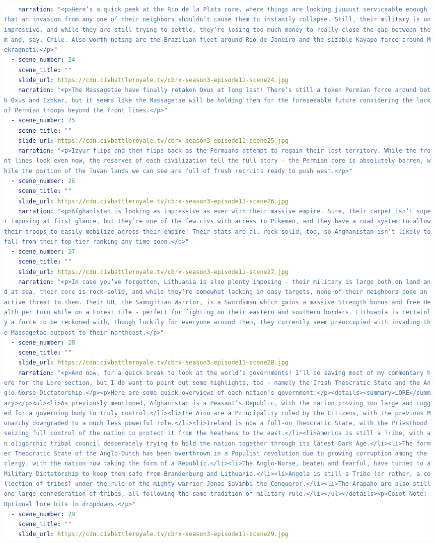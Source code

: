 ```yaml
    narration: "<p>Here’s a quick peek at the Rio de la Plata core, where things are looking juuuust serviceable enough that an invasion from any one of their neighbors shouldn’t cause them to instantly collapse. Still, their military is unimpressive, and while they are still trying to settle, they’re losing too much money to really close the gap between them and, say, Chile. Also worth noting are the Brazilian fleet around Rio de Janeiro and the sizable Kayapo force around Mekragnoti.</p>"
  - scene_number: 24
    scene_title: ""
    slide_url: https://cdn.civbattleroyale.tv/cbrx-season3-episode11-scene24.jpg
    narration: "<p>The Massagetae have finally retaken Oxus at long last! There’s still a token Permian force around both Oxus and Izhkar, but it seems like the Massagetae will be holding them for the foreseeable future considering the lack of Permian troops beyond the front lines.</p>"
  - scene_number: 25
    scene_title: ""
    slide_url: https://cdn.civbattleroyale.tv/cbrx-season3-episode11-scene25.jpg
    narration: "<p>Izyur flips and then flips back as the Permians attempt to regain their lost territory. While the front lines look even now, the reserves of each civilization tell the full story - the Permian core is absolutely barren, while the portion of the Tuvan lands we can see are full of fresh recruits ready to push west.</p>"
  - scene_number: 26
    scene_title: ""
    slide_url: https://cdn.civbattleroyale.tv/cbrx-season3-episode11-scene26.jpg
    narration: "<p>Afghanistan is looking as impressive as ever with their massive empire. Sure, their carpet isn’t super imposing at first glance, but they’re one of the few civs with access to Pikemen, and they have a road system to allow their troops to easily mobilize across their empire! Their stats are all rock-solid, too, so Afghanistan isn’t likely to fall from their top-tier ranking any time soon.</p>"
  - scene_number: 27
    scene_title: ""
    slide_url: https://cdn.civbattleroyale.tv/cbrx-season3-episode11-scene27.jpg
    narration: "<p>In case you’ve forgotten, Lithuania is also plenty imposing - their military is large both on land and at sea, their core is rock-solid, and while they’re somewhat lacking in easy targets, none of their neighbors pose an active threat to them. Their UU, the Samogitian Warrior, is a Swordsman which gains a massive Strength bonus and free Health per turn while on a Forest tile - perfect for fighting on their eastern and southern borders. Lithuania is certainly a force to be reckoned with, though luckily for everyone around them, they currently seem preoccupied with invading the Massagetae outpost to their northeast.</p>"
  - scene_number: 28
    scene_title: ""
    slide_url: https://cdn.civbattleroyale.tv/cbrx-season3-episode11-scene28.jpg
    narration: "<p>And now, for a quick break to look at the world’s governments! I’ll be saving most of my commentary here for the Lore section, but I do want to point out some highlights, too - namely the Irish Theocratic State and the Anglo-Norse Dictatorship.</p><p>Here are some quick overviews of each nation’s government:</p><details><summary>LORE</summary></p><ul><li>As previously mentioned, Afghanistan is a Peasant’s Republic, with the nation proving too large and rugged for a governing body to truly control.</li><li>The Ainu are a Principality ruled by the Citizens, with the previous Monarchy downgraded to a much less powerful role.</li><li>Ireland is now a full-on Theocratic State, with the Priesthood seizing full control of the nation to protect it from the heathens to the east.</li><li>America is still a Tribe, with an oligarchic tribal council desperately trying to hold the nation together through its latest Dark Age.</li><li>The former Theocratic State of the Anglo-Dutch has been overthrown in a Populist revolution due to growing corruption among the clergy, with the nation now taking the form of a Republic.</li><li>The Anglo-Norse, beaten and fearful, have turned to a Military Dictatorship to keep them safe from Brandenburg and Lithuania.</li><li>Angola is still a Tribe (or rather, a collection of tribes) under the rule of the mighty warrior Jonas Savimbi the Conqueror.</li><li>The Arapaho are also still one large confederation of tribes, all following the same tradition of military rule.</li></ul></details><p>Coiot Note: Optional lore bits in dropdowns.</p>"
  - scene_number: 29
    scene_title: ""
    slide_url: https://cdn.civbattleroyale.tv/cbrx-season3-episode11-scene29.jpg
```